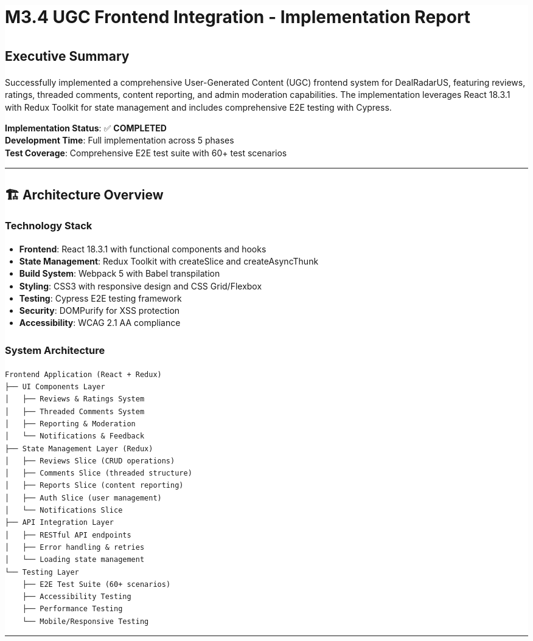 # M3.4 UGC Frontend Integration - Implementation Report

## Executive Summary

Successfully implemented a comprehensive User-Generated Content (UGC) frontend system for DealRadarUS, featuring reviews, ratings, threaded comments, content reporting, and admin moderation capabilities. The implementation leverages React 18.3.1 with Redux Toolkit for state management and includes comprehensive E2E testing with Cypress.

**Implementation Status**: ✅ **COMPLETED**  
**Development Time**: Full implementation across 5 phases  
**Test Coverage**: Comprehensive E2E test suite with 60+ test scenarios  

---

## 🏗️ Architecture Overview

### Technology Stack
- **Frontend**: React 18.3.1 with functional components and hooks
- **State Management**: Redux Toolkit with createSlice and createAsyncThunk
- **Build System**: Webpack 5 with Babel transpilation
- **Styling**: CSS3 with responsive design and CSS Grid/Flexbox
- **Testing**: Cypress E2E testing framework
- **Security**: DOMPurify for XSS protection
- **Accessibility**: WCAG 2.1 AA compliance

### System Architecture
```
Frontend Application (React + Redux)
├── UI Components Layer
│   ├── Reviews & Ratings System
│   ├── Threaded Comments System
│   ├── Reporting & Moderation
│   └── Notifications & Feedback
├── State Management Layer (Redux)
│   ├── Reviews Slice (CRUD operations)
│   ├── Comments Slice (threaded structure)
│   ├── Reports Slice (content reporting)
│   ├── Auth Slice (user management)
│   └── Notifications Slice
├── API Integration Layer
│   ├── RESTful API endpoints
│   ├── Error handling & retries
│   └── Loading state management
└── Testing Layer
    ├── E2E Test Suite (60+ scenarios)
    ├── Accessibility Testing
    ├── Performance Testing
    └── Mobile/Responsive Testing
```

---